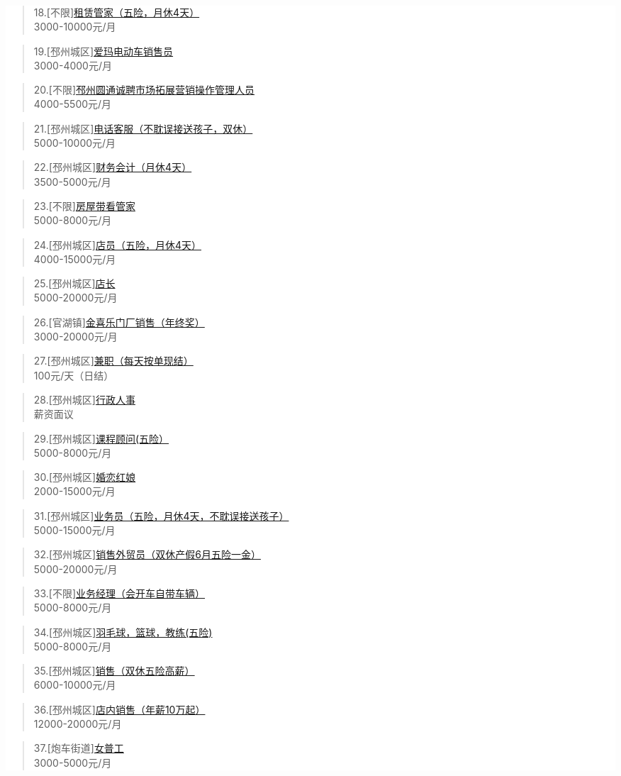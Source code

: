 >18.[不限][租赁管家（五险，月休4天）](https://www.pizhouzhipin.com/job/36443)<br>
>3000-10000元/月

>19.[邳州城区][爱玛电动车销售员](https://www.pizhouzhipin.com/job/8023)<br>
>3000-4000元/月

>20.[不限][邳州圆通诚聘市场拓展营销操作管理人员](https://www.pizhouzhipin.com/job/39635)<br>
>4000-5500元/月

>21.[邳州城区][电话客服（不耽误接送孩子，双休）](https://www.pizhouzhipin.com/job/34519)<br>
>5000-10000元/月

>22.[邳州城区][财务会计（月休4天）](https://www.pizhouzhipin.com/job/26963)<br>
>3500-5000元/月

>23.[不限][房屋带看管家](https://www.pizhouzhipin.com/job/36442)<br>
>5000-8000元/月

>24.[邳州城区][店员（五险，月休4天）](https://www.pizhouzhipin.com/job/17242)<br>
>4000-15000元/月

>25.[邳州城区][店长](https://www.pizhouzhipin.com/job/35230)<br>
>5000-20000元/月

>26.[官湖镇][金喜乐门厂销售（年终奖）](https://www.pizhouzhipin.com/job/20187)<br>
>3000-20000元/月

>27.[邳州城区][兼职（每天按单现结）](https://www.pizhouzhipin.com/job/40137)<br>
>100元/天（日结）

>28.[邳州城区][行政人事](https://www.pizhouzhipin.com/job/40771)<br>
>薪资面议

>29.[邳州城区][课程顾问(五险）](https://www.pizhouzhipin.com/job/31861)<br>
>5000-8000元/月

>30.[邳州城区][婚恋红娘](https://www.pizhouzhipin.com/job/35791)<br>
>2000-15000元/月

>31.[邳州城区][业务员（五险，月休4天，不耽误接送孩子）](https://www.pizhouzhipin.com/job/26525)<br>
>5000-15000元/月

>32.[邳州城区][销售外贸员（双休产假6月五险一金）](https://www.pizhouzhipin.com/job/9737)<br>
>5000-20000元/月

>33.[不限][业务经理（会开车自带车辆）](https://www.pizhouzhipin.com/job/40136)<br>
>5000-8000元/月

>34.[邳州城区][羽毛球，篮球，教练(五险)](https://www.pizhouzhipin.com/job/31860)<br>
>5000-8000元/月

>35.[邳州城区][销售（双休五险高薪）](https://www.pizhouzhipin.com/job/34793)<br>
>6000-10000元/月

>36.[邳州城区][店内销售（年薪10万起）](https://www.pizhouzhipin.com/job/39819)<br>
>12000-20000元/月

>37.[炮车街道][女普工](https://www.pizhouzhipin.com/job/39432)<br>
>3000-5000元/月
